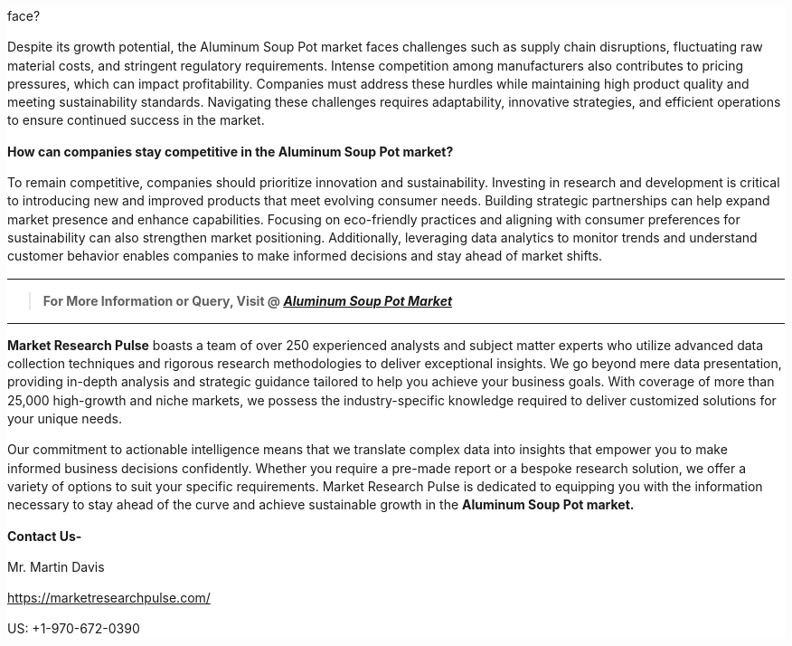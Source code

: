 face?</strong></p><p>Despite its growth potential, the Aluminum Soup Pot market faces challenges such as supply chain disruptions, fluctuating raw material costs, and stringent regulatory requirements. Intense competition among manufacturers also contributes to pricing pressures, which can impact profitability. Companies must address these hurdles while maintaining high product quality and meeting sustainability standards. Navigating these challenges requires adaptability, innovative strategies, and efficient operations to ensure continued success in the market.</p><p><strong>How can companies stay competitive in the Aluminum Soup Pot market?</strong></p><p>To remain competitive, companies should prioritize innovation and sustainability. Investing in research and development is critical to introducing new and improved products that meet evolving consumer needs. Building strategic partnerships can help expand market presence and enhance capabilities. Focusing on eco-friendly practices and aligning with consumer preferences for sustainability can also strengthen market positioning. Additionally, leveraging data analytics to monitor trends and understand customer behavior enables companies to make informed decisions and stay ahead of market shifts.</p><hr /><blockquote><p><strong>For More Information or Query, Visit @&nbsp;<em><a href="https://marketresearchpulse.com/report/104332/aluminum-soup-pot-market?utm_source=Linkedin&utm_medium=0112">Aluminum Soup Pot Market</a></em></strong></p></blockquote><hr /><p><strong>Market Research Pulse</strong> boasts a team of over 250 experienced analysts and subject matter experts who utilize advanced data collection techniques and rigorous research methodologies to deliver exceptional insights. We go beyond mere data presentation, providing in-depth analysis and strategic guidance tailored to help you achieve your business goals. With coverage of more than 25,000 high-growth and niche markets, we possess the industry-specific knowledge required to deliver customized solutions for your unique needs.</p><p>Our commitment to actionable intelligence means that we translate complex data into insights that empower you to make informed business decisions confidently. Whether you require a pre-made report or a bespoke research solution, we offer a variety of options to suit your specific requirements. Market Research Pulse is dedicated to equipping you with the information necessary to stay ahead of the curve and achieve sustainable growth in the <strong>Aluminum Soup Pot market.</strong></p><p><strong>Contact Us-</strong></p><p>Mr. Martin Davis</p><p>https://marketresearchpulse.com/</p><p>US: +1-970-672-0390</p>